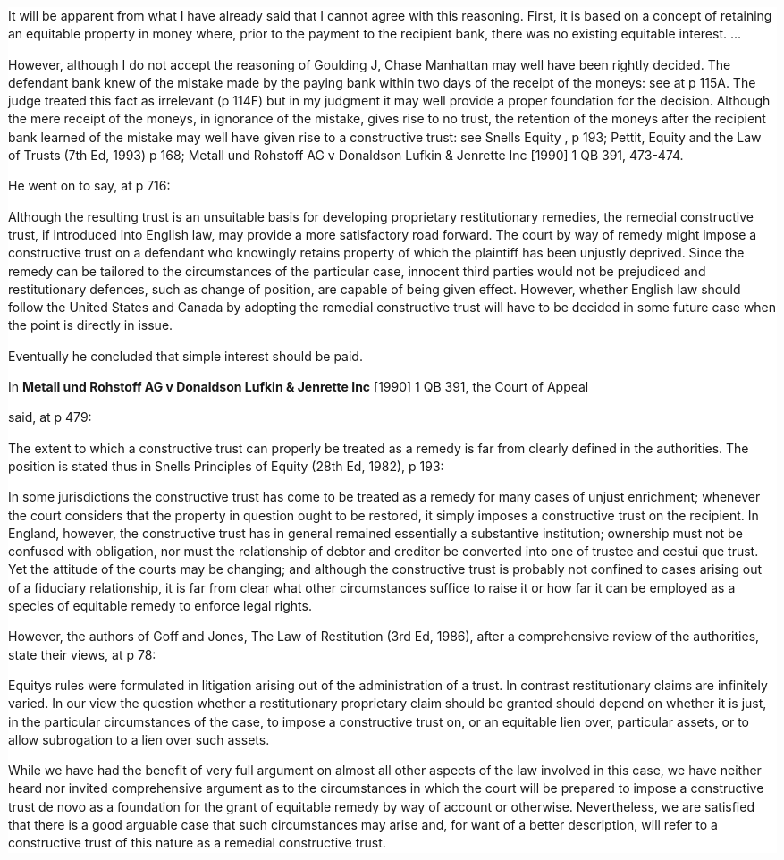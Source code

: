  It will be apparent from what I have already said that I cannot agree with this reasoning. First, it is based on a concept of retaining an equitable property in money where, prior to the payment to the recipient bank, there was no existing equitable interest. ... 

 However, although I do not accept the reasoning of Goulding J, Chase Manhattan may well have been rightly decided. The defendant bank knew of the mistake made by the paying bank within two days of the receipt of the moneys: see at p 115A. The judge treated this fact as irrelevant (p 114F) but in my judgment it may well provide a proper foundation for the decision. Although the mere receipt of the moneys, in ignorance of the mistake, gives rise to no trust, the retention of the moneys after the recipient bank learned of the mistake may well have given rise to a constructive trust: see Snells Equity , p 193; Pettit, Equity and the Law of Trusts (7th Ed, 1993) p 168; Metall und Rohstoff AG v Donaldson Lufkin & Jenrette Inc [1990] 1 QB 391, 473-474. 

He went on to say, at p 716: 

 Although the resulting trust is an unsuitable basis for developing proprietary restitutionary remedies, the remedial constructive trust, if introduced into English law, may provide a more satisfactory road forward. The court by way of remedy might impose a constructive trust on a defendant who knowingly retains property of which the plaintiff has been unjustly deprived. Since the remedy can be tailored to the circumstances of the particular case, innocent third parties would not be prejudiced and restitutionary defences, such as change of position, are capable of being given effect. However, whether English law should follow the United States and Canada by adopting the remedial constructive trust will have to be decided in some future case when the point is directly in issue. 


Eventually he concluded that simple interest should be paid. 

In **Metall und Rohstoff AG v Donaldson Lufkin & Jenrette Inc** [1990] 1 QB 391, the Court of Appeal 

said, at p 479: 

 The extent to which a constructive trust can properly be treated as a remedy is far from clearly defined in the authorities. The position is stated thus in Snells Principles of Equity (28th Ed, 1982), p 193: 

 In some jurisdictions the constructive trust has come to be treated as a remedy for many cases of unjust enrichment; whenever the court considers that the property in question ought to be restored, it simply imposes a constructive trust on the recipient. In England, however, the constructive trust has in general remained essentially a substantive institution; ownership must not be confused with obligation, nor must the relationship of debtor and creditor be converted into one of trustee and cestui que trust. Yet the attitude of the courts may be changing; and although the constructive trust is probably not confined to cases arising out of a fiduciary relationship, it is far from clear what other circumstances suffice to raise it or how far it can be employed as a species of equitable remedy to enforce legal rights. 

 However, the authors of Goff and Jones, The Law of Restitution (3rd Ed, 1986), after a comprehensive review of the authorities, state their views, at p 78: 

 Equitys rules were formulated in litigation arising out of the administration of a trust. In contrast restitutionary claims are infinitely varied. In our view the question whether a restitutionary proprietary claim should be granted should depend on whether it is just, in the particular circumstances of the case, to impose a constructive trust on, or an equitable lien over, particular assets, or to allow subrogation to a lien over such assets. 

 While we have had the benefit of very full argument on almost all other aspects of the law involved in this case, we have neither heard nor invited comprehensive argument as to the circumstances in which the court will be prepared to impose a constructive trust de novo as a foundation for the grant of equitable remedy by way of account or otherwise. Nevertheless, we are satisfied that there is a good arguable case that such circumstances may arise and, for want of a better description, will refer to a constructive trust of this nature as a remedial constructive trust. 
